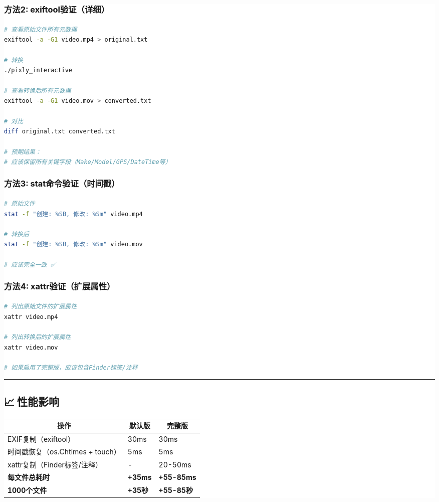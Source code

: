### 方法2: exiftool验证（详细）

```bash
# 查看原始文件所有元数据
exiftool -a -G1 video.mp4 > original.txt

# 转换
./pixly_interactive

# 查看转换后所有元数据
exiftool -a -G1 video.mov > converted.txt

# 对比
diff original.txt converted.txt

# 预期结果：
# 应该保留所有关键字段（Make/Model/GPS/DateTime等）
```

### 方法3: stat命令验证（时间戳）

```bash
# 原始文件
stat -f "创建: %SB, 修改: %Sm" video.mp4

# 转换后
stat -f "创建: %SB, 修改: %Sm" video.mov

# 应该完全一致 ✅
```

### 方法4: xattr验证（扩展属性）

```bash
# 列出原始文件的扩展属性
xattr video.mp4

# 列出转换后的扩展属性
xattr video.mov

# 如果启用了完整版，应该包含Finder标签/注释
```

---

## 📈 性能影响

| 操作 | 默认版 | 完整版 |
|------|--------|--------|
| EXIF复制（exiftool） | 30ms | 30ms |
| 时间戳恢复（os.Chtimes + touch） | 5ms | 5ms |
| xattr复制（Finder标签/注释） | - | 20-50ms |
| **每文件总耗时** | **+35ms** | **+55-85ms** |
| **1000个文件** | **+35秒** | **+55-85秒** |
